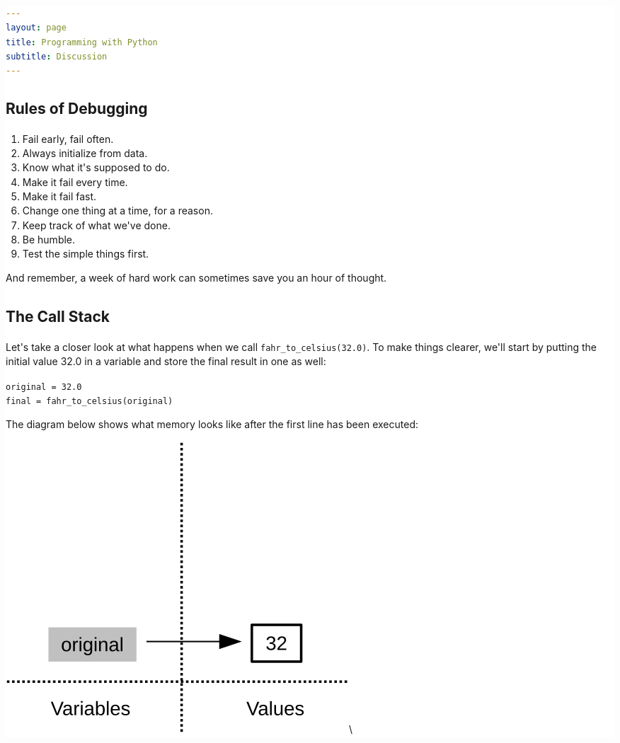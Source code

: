```yaml
---
layout: page
title: Programming with Python
subtitle: Discussion
---
```

## Rules of Debugging

1.  Fail early, fail often.
2.  Always initialize from data.
3.  Know what it's supposed to do.
4.  Make it fail every time.
5.  Make it fail fast.
6.  Change one thing at a time, for a reason.
7.  Keep track of what we've done.
8.  Be humble.
9.  Test the simple things first.

And remember,
a week of hard work can sometimes save you an hour of thought.

## The Call Stack

Let's take a closer look at what happens when we call `fahr_to_celsius(32.0)`.
To make things clearer,
we'll start by putting the initial value 32.0 in a variable
and store the final result in one as well:

~~~ {.python}
original = 32.0
final = fahr_to_celsius(original)
~~~

The diagram below shows what memory looks like after the first line has been executed:

![Call Stack (Initial State)](fig/python-call-stack-01.svg)\
